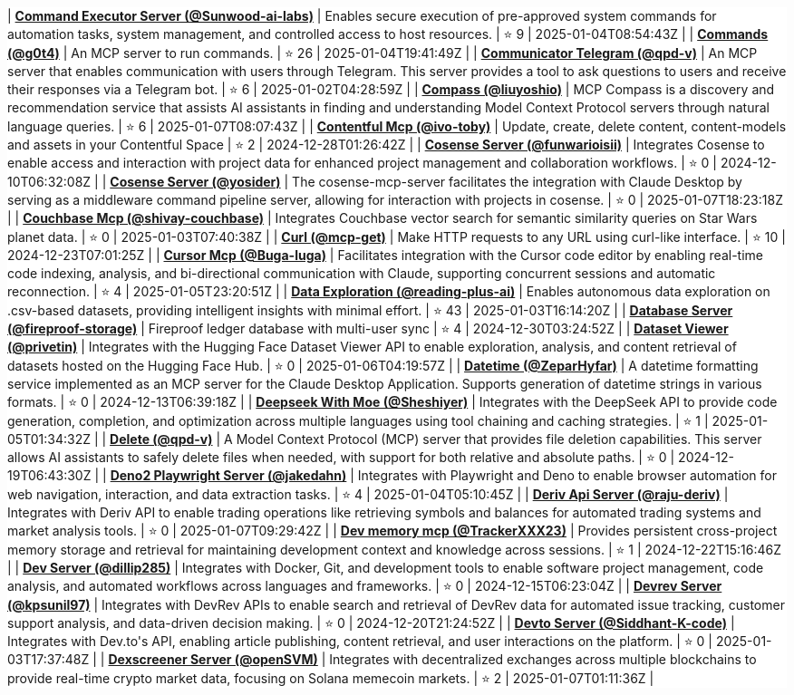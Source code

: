 | **[Command Executor Server (@Sunwood-ai-labs)](<https://github.com/Sunwood-ai-labs/command-executor-mcp-server>)** | Enables secure execution of pre-approved system commands for automation tasks, system management, and controlled access to host resources. | ⭐ 9 | 2025-01-04T08:54:43Z |
| **[Commands (@g0t4)](<https://github.com/g0t4/mcp-server-commands>)** | An MCP server to run commands. | ⭐ 26 | 2025-01-04T19:41:49Z |
| **[Communicator Telegram (@qpd-v)](<https://github.com/qpd-v/mcp-communicator-telegram>)** | An MCP server that enables communication with users through Telegram. This server provides a tool to ask questions to users and receive their responses via a Telegram bot. | ⭐ 6 | 2025-01-02T04:28:59Z |
| **[Compass (@liuyoshio)](<https://github.com/liuyoshio/mcp-compass>)** | MCP Compass is a discovery and recommendation service that assists AI assistants in finding and understanding Model Context Protocol servers through natural language queries. | ⭐ 6 | 2025-01-07T08:07:43Z |
| **[Contentful Mcp (@ivo-toby)](<https://github.com/ivo-toby/contentful-mcp>)** | Update, create, delete content, content-models and assets in your Contentful Space | ⭐ 2 | 2024-12-28T01:26:42Z |
| **[Cosense Server (@funwarioisii)](<https://github.com/funwarioisii/cosense-mcp-server>)** | Integrates Cosense to enable access and interaction with project data for enhanced project management and collaboration workflows. | ⭐ 0 | 2024-12-10T06:32:08Z |
| **[Cosense Server (@yosider)](<https://github.com/yosider/cosense-mcp-server>)** | The cosense-mcp-server facilitates the integration with Claude Desktop by serving as a middleware command pipeline server, allowing for interaction with projects in cosense. | ⭐ 0 | 2025-01-07T18:23:18Z |
| **[Couchbase Mcp (@shivay-couchbase)](<https://github.com/shivay-couchbase/couchbase-mcp>)** | Integrates Couchbase vector search for semantic similarity queries on Star Wars planet data. | ⭐ 0 | 2025-01-03T07:40:38Z |
| **[Curl (@mcp-get)](<https://github.com/mcp-get/community-servers/tree/HEAD/src/server-curl>)** | Make HTTP requests to any URL using curl-like interface. | ⭐ 10 | 2024-12-23T07:01:25Z |
| **[Cursor Mcp (@Buga-luga)](<https://github.com/Buga-luga/cursor-mcp>)** | Facilitates integration with the Cursor code editor by enabling real-time code indexing, analysis, and bi-directional communication with Claude, supporting concurrent sessions and automatic reconnection. | ⭐ 4 | 2025-01-05T23:20:51Z |
| **[Data Exploration (@reading-plus-ai)](<https://github.com/reading-plus-ai/mcp-server-data-exploration>)** | Enables autonomous data exploration on .csv-based datasets, providing intelligent insights with minimal effort. | ⭐ 43 | 2025-01-03T16:14:20Z |
| **[Database Server (@fireproof-storage)](<https://github.com/fireproof-storage/mcp-database-server>)** | Fireproof ledger database with multi-user sync | ⭐ 4 | 2024-12-30T03:24:52Z |
| **[Dataset Viewer (@privetin)](<https://github.com/privetin/dataset-viewer>)** | Integrates with the Hugging Face Dataset Viewer API to enable exploration, analysis, and content retrieval of datasets hosted on the Hugging Face Hub. | ⭐ 0 | 2025-01-06T04:19:57Z |
| **[Datetime (@ZeparHyfar)](<https://github.com/ZeparHyfar/mcp-datetime>)** | A datetime formatting service implemented as an MCP server for the Claude Desktop Application. Supports generation of datetime strings in various formats. | ⭐ 0 | 2024-12-13T06:39:18Z |
| **[Deepseek With Moe (@Sheshiyer)](<https://github.com/Sheshiyer/deepseek-mcp-with-MoE>)** | Integrates with the DeepSeek API to provide code generation, completion, and optimization across multiple languages using tool chaining and caching strategies. | ⭐ 1 | 2025-01-05T01:34:32Z |
| **[Delete (@qpd-v)](<https://github.com/qpd-v/mcp-delete>)** | A Model Context Protocol (MCP) server that provides file deletion capabilities. This server allows AI assistants to safely delete files when needed, with support for both relative and absolute paths. | ⭐ 0 | 2024-12-19T06:43:30Z |
| **[Deno2 Playwright Server (@jakedahn)](<https://github.com/jakedahn/deno2-playwright-mcp-server>)** | Integrates with Playwright and Deno to enable browser automation for web navigation, interaction, and data extraction tasks. | ⭐ 4 | 2025-01-04T05:10:45Z |
| **[Deriv Api Server (@raju-deriv)](<https://github.com/raju-deriv/mcp-deriv-api-server>)** | Integrates with Deriv API to enable trading operations like retrieving symbols and balances for automated trading systems and market analysis tools. | ⭐ 0 | 2025-01-07T09:29:42Z |
| **[Dev memory mcp (@TrackerXXX23)](<https://github.com/TrackerXXX23/dev_memory_mcp>)** | Provides persistent cross-project memory storage and retrieval for maintaining development context and knowledge across sessions. | ⭐ 1 | 2024-12-22T15:16:46Z |
| **[Dev Server (@dillip285)](<https://github.com/dillip285/mcp-dev-server>)** | Integrates with Docker, Git, and development tools to enable software project management, code analysis, and automated workflows across languages and frameworks. | ⭐ 0 | 2024-12-15T06:23:04Z |
| **[Devrev Server (@kpsunil97)](<https://github.com/kpsunil97/devrev-mcp-server>)** | Integrates with DevRev APIs to enable search and retrieval of DevRev data for automated issue tracking, customer support analysis, and data-driven decision making. | ⭐ 0 | 2024-12-20T21:24:52Z |
| **[Devto Server (@Siddhant-K-code)](<https://github.com/Siddhant-K-code/mcp-devto-server>)** | Integrates with Dev.to's API, enabling article publishing, content retrieval, and user interactions on the platform. | ⭐ 0 | 2025-01-03T17:37:48Z |
| **[Dexscreener Server (@openSVM)](<https://github.com/openSVM/dexscreener-mcp-server>)** | Integrates with decentralized exchanges across multiple blockchains to provide real-time crypto market data, focusing on Solana memecoin markets. | ⭐ 2 | 2025-01-07T01:11:36Z |